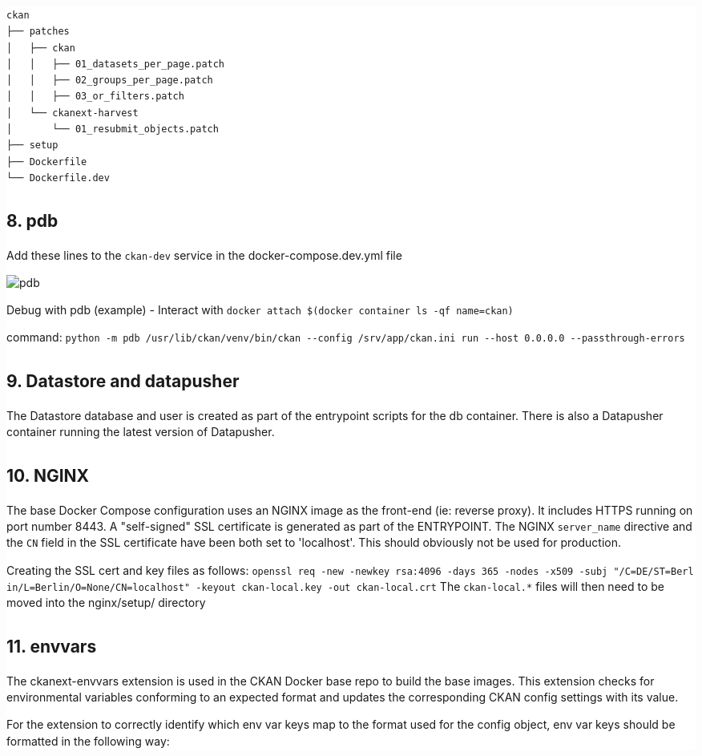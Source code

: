 ```
ckan
├── patches
│   ├── ckan
│   │   ├── 01_datasets_per_page.patch
│   │   ├── 02_groups_per_page.patch
│   │   ├── 03_or_filters.patch
│   └── ckanext-harvest
│       └── 01_resubmit_objects.patch
├── setup
├── Dockerfile
└── Dockerfile.dev

```

## 8. pdb

Add these lines to the `ckan-dev` service in the docker-compose.dev.yml file

![pdb](https://user-images.githubusercontent.com/54408245/179964232-9e98a451-5fe9-4842-ba9b-751bcc627730.png)

Debug with pdb (example) - Interact with `docker attach $(docker container ls -qf name=ckan)`

command: `python -m pdb /usr/lib/ckan/venv/bin/ckan --config /srv/app/ckan.ini run --host 0.0.0.0 --passthrough-errors`

## 9. Datastore and datapusher

The Datastore database and user is created as part of the entrypoint scripts for the db container. There is also a Datapusher container 
running the latest version of Datapusher.

## 10. NGINX

The base Docker Compose configuration uses an NGINX image as the front-end (ie: reverse proxy). It includes HTTPS running on port number 8443. A "self-signed" SSL certificate is generated as part of the ENTRYPOINT. The NGINX `server_name` directive and the `CN` field in the SSL certificate have been both set to 'localhost'. This should obviously not be used for production.

Creating the SSL cert and key files as follows:
`openssl req -new -newkey rsa:4096 -days 365 -nodes -x509 -subj "/C=DE/ST=Berlin/L=Berlin/O=None/CN=localhost" -keyout ckan-local.key -out ckan-local.crt`
The `ckan-local.*` files will then need to be moved into the nginx/setup/ directory

## 11. envvars

The ckanext-envvars extension is used in the CKAN Docker base repo to build the base images.
This extension checks for environmental variables conforming to an expected format and updates the corresponding CKAN config settings with its value.

For the extension to correctly identify which env var keys map to the format used for the config object, env var keys should be formatted in the following way:
